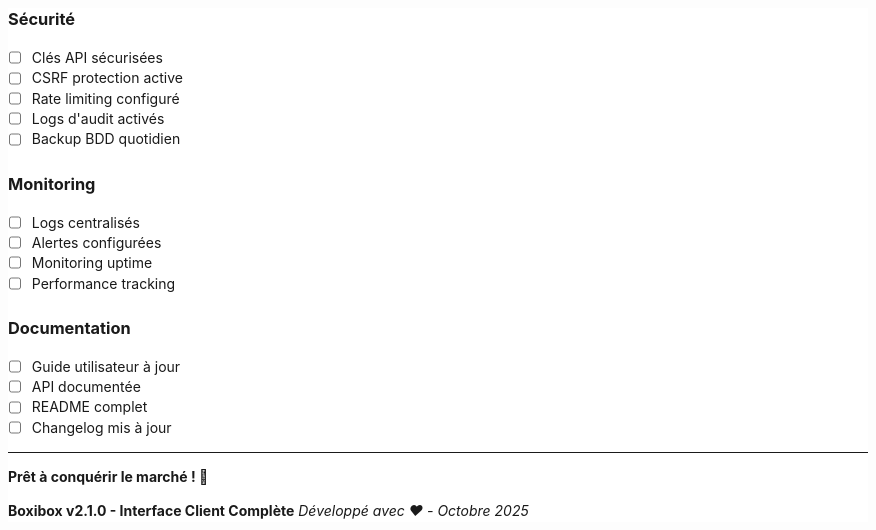 ### Sécurité
- [ ] Clés API sécurisées
- [ ] CSRF protection active
- [ ] Rate limiting configuré
- [ ] Logs d'audit activés
- [ ] Backup BDD quotidien

### Monitoring
- [ ] Logs centralisés
- [ ] Alertes configurées
- [ ] Monitoring uptime
- [ ] Performance tracking

### Documentation
- [ ] Guide utilisateur à jour
- [ ] API documentée
- [ ] README complet
- [ ] Changelog mis à jour

---

**Prêt à conquérir le marché ! 🚀**

**Boxibox v2.1.0 - Interface Client Complète**
*Développé avec ❤️ - Octobre 2025*
